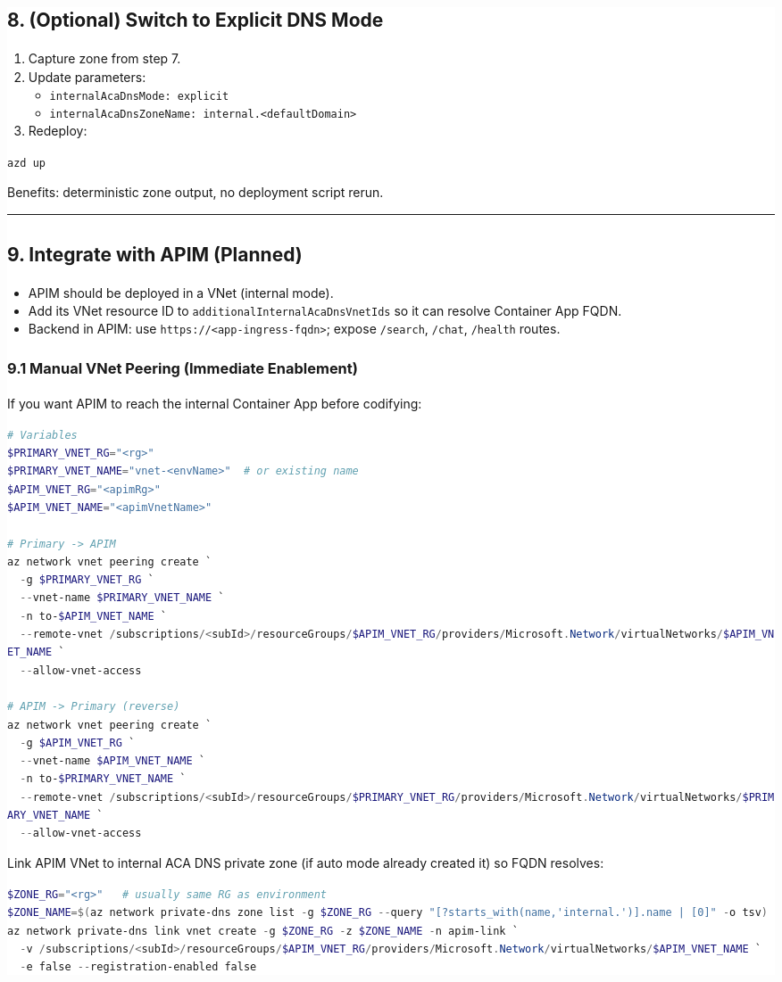 ## 8. (Optional) Switch to Explicit DNS Mode
1. Capture zone from step 7.
2. Update parameters:
   - `internalAcaDnsMode: explicit`
   - `internalAcaDnsZoneName: internal.<defaultDomain>`
3. Redeploy:
```bash
azd up
```
Benefits: deterministic zone output, no deployment script rerun.

---
## 9. Integrate with APIM (Planned)
- APIM should be deployed in a VNet (internal mode).
- Add its VNet resource ID to `additionalInternalAcaDnsVnetIds` so it can resolve Container App FQDN.
- Backend in APIM: use `https://<app-ingress-fqdn>`; expose `/search`, `/chat`, `/health` routes.

### 9.1 Manual VNet Peering (Immediate Enablement)
If you want APIM to reach the internal Container App before codifying:

```powershell
# Variables
$PRIMARY_VNET_RG="<rg>"
$PRIMARY_VNET_NAME="vnet-<envName>"  # or existing name
$APIM_VNET_RG="<apimRg>"
$APIM_VNET_NAME="<apimVnetName>"

# Primary -> APIM
az network vnet peering create `
  -g $PRIMARY_VNET_RG `
  --vnet-name $PRIMARY_VNET_NAME `
  -n to-$APIM_VNET_NAME `
  --remote-vnet /subscriptions/<subId>/resourceGroups/$APIM_VNET_RG/providers/Microsoft.Network/virtualNetworks/$APIM_VNET_NAME `
  --allow-vnet-access

# APIM -> Primary (reverse)
az network vnet peering create `
  -g $APIM_VNET_RG `
  --vnet-name $APIM_VNET_NAME `
  -n to-$PRIMARY_VNET_NAME `
  --remote-vnet /subscriptions/<subId>/resourceGroups/$PRIMARY_VNET_RG/providers/Microsoft.Network/virtualNetworks/$PRIMARY_VNET_NAME `
  --allow-vnet-access
```

Link APIM VNet to internal ACA DNS private zone (if auto mode already created it) so FQDN resolves:
```powershell
$ZONE_RG="<rg>"   # usually same RG as environment
$ZONE_NAME=$(az network private-dns zone list -g $ZONE_RG --query "[?starts_with(name,'internal.')].name | [0]" -o tsv)
az network private-dns link vnet create -g $ZONE_RG -z $ZONE_NAME -n apim-link `
  -v /subscriptions/<subId>/resourceGroups/$APIM_VNET_RG/providers/Microsoft.Network/virtualNetworks/$APIM_VNET_NAME `
  -e false --registration-enabled false
```

